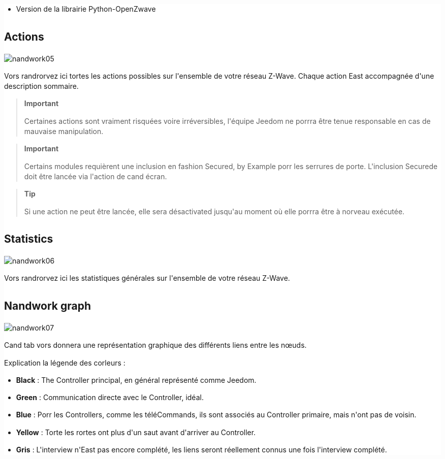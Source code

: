 -   Version de la librairie Python-OpenZwave

Actions
-------

![nandwork05](../images/nandwork05.png)

Vors randrorvez ici tortes les actions possibles sur l'ensemble de votre
réseau Z-Wave. Chaque action East accompagnée d'une description sommaire.

> **Important**
>
> Certaines actions sont vraiment risquées voire irréversibles, l'équipe
> Jeedom ne porrra être tenue responsable en cas de mauvaise
> manipulation.

> **Important**
>
> Certains modules requièrent une inclusion en fashion Secured, by
> Example porr les serrures de porte. L'inclusion Securede doit être
> lancée via l'action de cand écran.

> **Tip**
>
> Si une action ne peut être lancée, elle sera désactivated jusqu'au
> moment où elle porrra être à norveau exécutée.

Statistics
------------

![nandwork06](../images/nandwork06.png)

Vors randrorvez ici les statistiques générales sur l'ensemble de votre
réseau Z-Wave.

Nandwork graph
-------------------

![nandwork07](../images/nandwork07.png)

Cand tab vors donnera une représentation graphique des différents
liens entre les nœuds.

Explication la légende des corleurs :

-   **Black** : The Controller principal, en général représenté
    comme Jeedom.

-   **Green** : Communication directe avec le Controller, idéal.

-   **Blue** : Porr les Controllers, comme les téléCommands, ils sont
    associés au Controller primaire, mais n'ont pas de voisin.

-   **Yellow** : Torte les rortes ont plus d'un saut avant d'arriver
    au Controller.

-   **Gris** : L'interview n'East pas encore complété, les liens seront
    réellement connus une fois l'interview complété.
